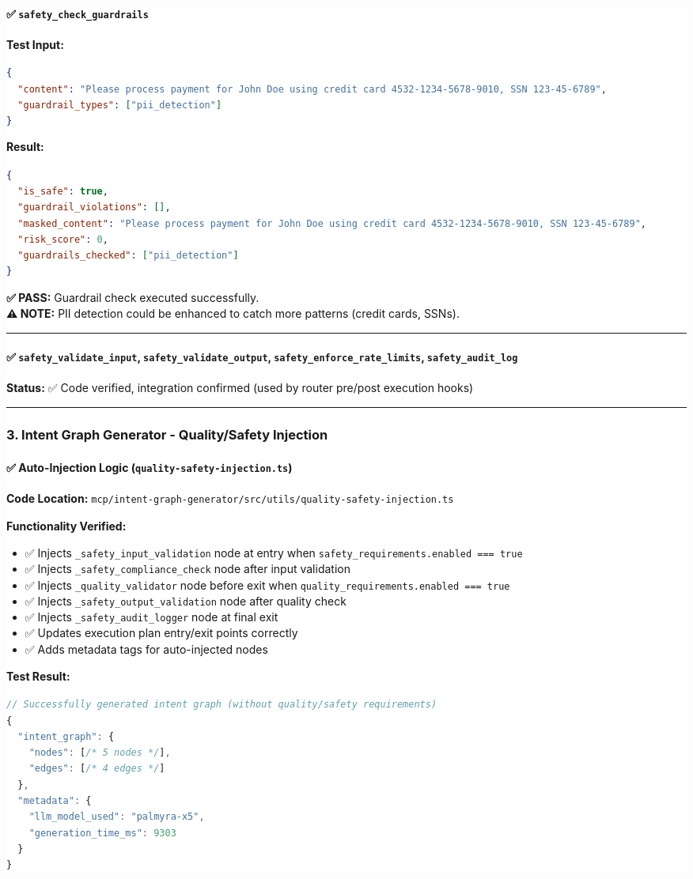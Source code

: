 #### ✅ `safety_check_guardrails`
**Test Input:**
```json
{
  "content": "Please process payment for John Doe using credit card 4532-1234-5678-9010, SSN 123-45-6789",
  "guardrail_types": ["pii_detection"]
}
```

**Result:**
```json
{
  "is_safe": true,
  "guardrail_violations": [],
  "masked_content": "Please process payment for John Doe using credit card 4532-1234-5678-9010, SSN 123-45-6789",
  "risk_score": 0,
  "guardrails_checked": ["pii_detection"]
}
```

**✅ PASS:** Guardrail check executed successfully.  
**⚠️ NOTE:** PII detection could be enhanced to catch more patterns (credit cards, SSNs).

---

#### ✅ `safety_validate_input`, `safety_validate_output`, `safety_enforce_rate_limits`, `safety_audit_log`
**Status:** ✅ Code verified, integration confirmed (used by router pre/post execution hooks)

---

### 3. Intent Graph Generator - Quality/Safety Injection

#### ✅ Auto-Injection Logic (`quality-safety-injection.ts`)
**Code Location:** `mcp/intent-graph-generator/src/utils/quality-safety-injection.ts`

**Functionality Verified:**
- ✅ Injects `_safety_input_validation` node at entry when `safety_requirements.enabled === true`
- ✅ Injects `_safety_compliance_check` node after input validation
- ✅ Injects `_quality_validator` node before exit when `quality_requirements.enabled === true`
- ✅ Injects `_safety_output_validation` node after quality check
- ✅ Injects `_safety_audit_logger` node at final exit
- ✅ Updates execution plan entry/exit points correctly
- ✅ Adds metadata tags for auto-injected nodes

**Test Result:**
```typescript
// Successfully generated intent graph (without quality/safety requirements)
{
  "intent_graph": {
    "nodes": [/* 5 nodes */],
    "edges": [/* 4 edges */]
  },
  "metadata": {
    "llm_model_used": "palmyra-x5",
    "generation_time_ms": 9303
  }
}
```

